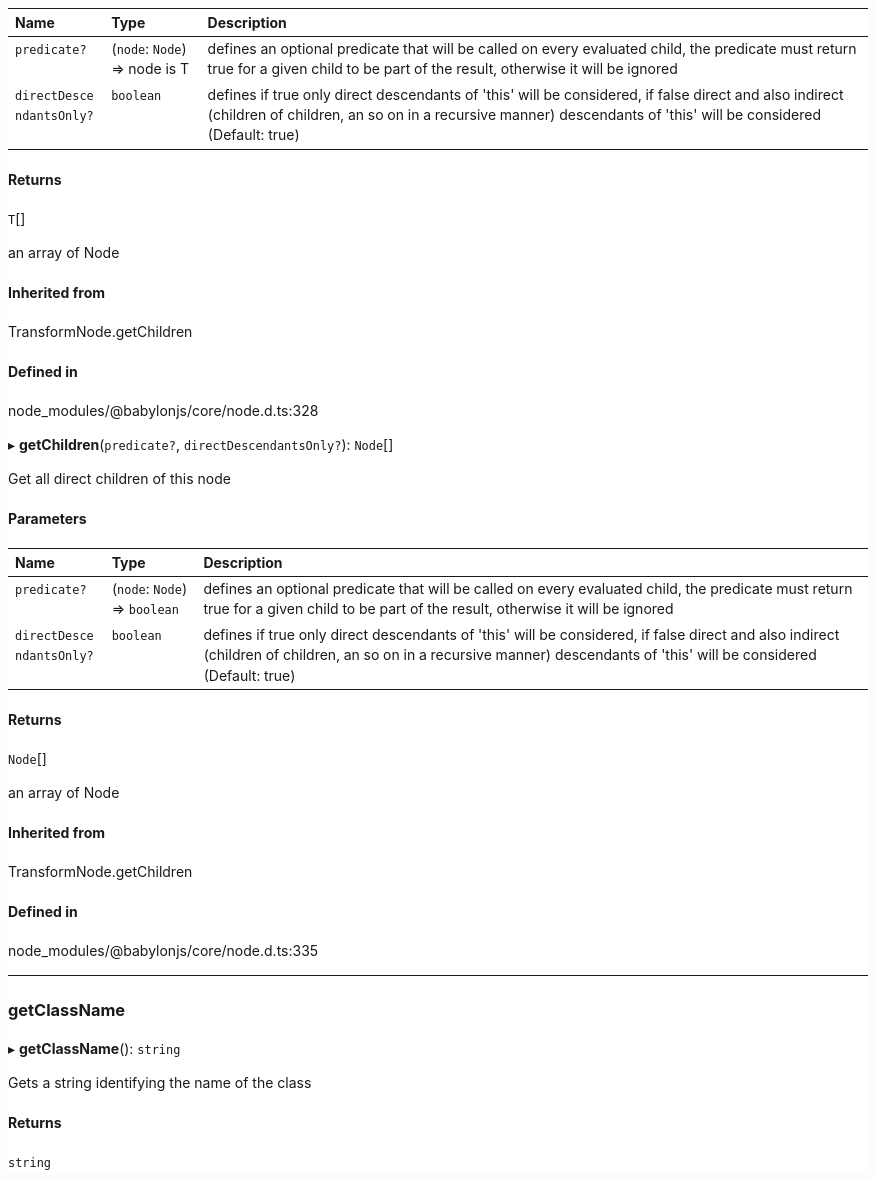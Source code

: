 | Name | Type | Description |
| :------ | :------ | :------ |
| `predicate?` | (`node`: `Node`) => node is T | defines an optional predicate that will be called on every evaluated child, the predicate must return true for a given child to be part of the result, otherwise it will be ignored |
| `directDescendantsOnly?` | `boolean` | defines if true only direct descendants of 'this' will be considered, if false direct and also indirect (children of children, an so on in a recursive manner) descendants of 'this' will be considered (Default: true) |

#### Returns

`T`[]

an array of Node

#### Inherited from

TransformNode.getChildren

#### Defined in

node_modules/@babylonjs/core/node.d.ts:328

▸ **getChildren**(`predicate?`, `directDescendantsOnly?`): `Node`[]

Get all direct children of this node

#### Parameters

| Name | Type | Description |
| :------ | :------ | :------ |
| `predicate?` | (`node`: `Node`) => `boolean` | defines an optional predicate that will be called on every evaluated child, the predicate must return true for a given child to be part of the result, otherwise it will be ignored |
| `directDescendantsOnly?` | `boolean` | defines if true only direct descendants of 'this' will be considered, if false direct and also indirect (children of children, an so on in a recursive manner) descendants of 'this' will be considered (Default: true) |

#### Returns

`Node`[]

an array of Node

#### Inherited from

TransformNode.getChildren

#### Defined in

node_modules/@babylonjs/core/node.d.ts:335

___

### getClassName

▸ **getClassName**(): `string`

Gets a string identifying the name of the class

#### Returns

`string`
